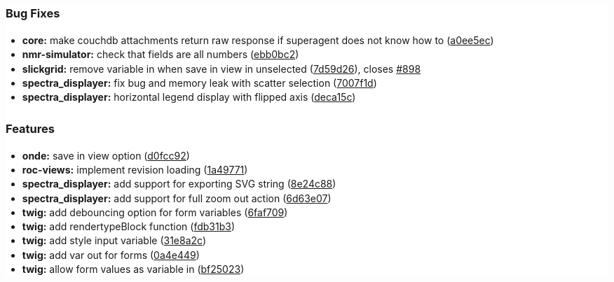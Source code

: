 
### Bug Fixes

* **core:** make couchdb attachments return raw response if superagent does not know how to  ([a0ee5ec](https://github.com/NPellet/visualizer/commit/a0ee5ec))
* **nmr-simulator:** check that fields are all numbers ([ebb0bc2](https://github.com/NPellet/visualizer/commit/ebb0bc2))
* **slickgrid:** remove variable in when save in view in unselected ([7d59d26](https://github.com/NPellet/visualizer/commit/7d59d26)), closes [#898](https://github.com/NPellet/visualizer/issues/898)
* **spectra_displayer:** fix bug and memory leak with scatter selection ([7007f1d](https://github.com/NPellet/visualizer/commit/7007f1d))
* **spectra_displayer:** horizontal legend display with flipped axis ([deca15c](https://github.com/NPellet/visualizer/commit/deca15c))

### Features

* **onde:** save in view option ([d0fcc92](https://github.com/NPellet/visualizer/commit/d0fcc92))
* **roc-views:** implement revision loading ([1a49771](https://github.com/NPellet/visualizer/commit/1a49771))
* **spectra_displayer:** add support for exporting SVG string ([8e24c88](https://github.com/NPellet/visualizer/commit/8e24c88))
* **spectra_displayer:** add support for full zoom out action ([6d63e07](https://github.com/NPellet/visualizer/commit/6d63e07))
* **twig:** add debouncing option for form variables ([6faf709](https://github.com/NPellet/visualizer/commit/6faf709))
* **twig:** add rendertypeBlock function ([fdb31b3](https://github.com/NPellet/visualizer/commit/fdb31b3))
* **twig:** add style input variable ([31e8a2c](https://github.com/NPellet/visualizer/commit/31e8a2c))
* **twig:** add var out for forms ([0a4e449](https://github.com/NPellet/visualizer/commit/0a4e449))
* **twig:** allow form values as variable in ([bf25023](https://github.com/NPellet/visualizer/commit/bf25023))
